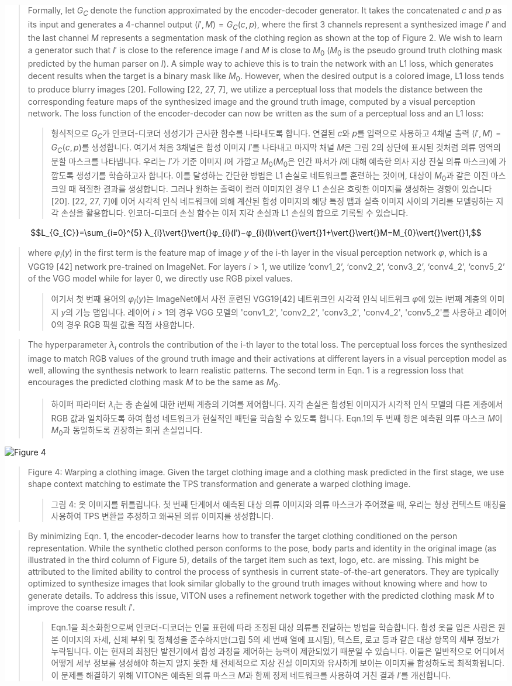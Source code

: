 > Formally, let $G_{C}$ denote the function approximated by the encoder-decoder generator. It takes the concatenated $c$ and $p$ as its input and generates a 4-channel output $(I′, M)=G_{C}(c, p)$, where the first 3 channels represent a synthesized image $I′$ and the last channel $M$ represents a segmentation mask of the clothing region as shown at the top of Figure 2. We wish to learn a generator such that $I′$ is close to the reference image $I$ and $M$ is close to $M_{0}$ ($M_{0}$ is the pseudo ground truth clothing mask predicted by the human parser on $I$). A simple way to achieve this is to train the network with an L1 loss, which generates decent results when the target is a binary mask like $M_{0}$. However, when the desired output is a colored image, L1 loss tends to produce blurry images [20]. Following [22, 27, 7], we utilize a perceptual loss that models the distance between the corresponding feature maps of the synthesized image and the ground truth image, computed by a visual perception network. The loss function of the encoder-decoder can now be written as the sum of a perceptual loss and an L1 loss:
>> 형식적으로 $G_{C}$가 인코더-디코더 생성기가 근사한 함수를 나타내도록 합니다. 연결된 $c$와 $p$를 입력으로 사용하고 4채널 출력 $(I′, M)=G_{C}(c, p)$를 생성합니다. 여기서 처음 3채널은 합성 이미지 $I'$를 나타내고 마지막 채널 $M$은 그림 2의 상단에 표시된 것처럼 의류 영역의 분할 마스크를 나타냅니다. 우리는 $I'$가 기준 이미지 $I$에 가깝고 $M_{0}$($M_{0}$은 인간 파서가 $I$에 대해 예측한 의사 지상 진실 의류 마스크)에 가깝도록 생성기를 학습하고자 합니다. 이를 달성하는 간단한 방법은 L1 손실로 네트워크를 훈련하는 것이며, 대상이 $M_{0}$과 같은 이진 마스크일 때 적절한 결과를 생성합니다. 그러나 원하는 출력이 컬러 이미지인 경우 L1 손실은 흐릿한 이미지를 생성하는 경향이 있습니다 [20]. [22, 27, 7]에 이어 시각적 인식 네트워크에 의해 계산된 합성 이미지의 해당 특징 맵과 실측 이미지 사이의 거리를 모델링하는 지각 손실을 활용합니다. 인코더-디코더 손실 함수는 이제 지각 손실과 L1 손실의 합으로 기록될 수 있습니다.

$$L_{G_{C}}=\sum_{i=0}^{5} λ_{i}\vert{}\vert{}φ_{i}(I′)−φ_{i}(I)\vert{}\vert{}1+\vert{}\vert{}M−M_{0}\vert{}\vert{}1,$$

> where $φ_{i}(y)$ in the first term is the feature map of image $y$ of the i-th layer in the visual perception network $φ$, which is a VGG19 [42] network pre-trained on ImageNet. For layers $i>1$, we utilize ‘conv1_2’, ‘conv2_2’, ‘conv3_2’, ‘conv4_2’, ‘conv5_2’ of the VGG model while for layer 0, we directly use RGB pixel values. 
>> 여기서 첫 번째 용어의 $φ_{i}(y)$는 ImageNet에서 사전 훈련된 VGG19[42] 네트워크인 시각적 인식 네트워크 $φ$에 있는 i번째 계층의 이미지 $y$의 기능 맵입니다. 레이어 $i>1$의 경우 VGG 모델의 'conv1_2', 'conv2_2', 'conv3_2', 'conv4_2', 'conv5_2'를 사용하고 레이어 0의 경우 RGB 픽셀 값을 직접 사용합니다.

> The hyperparameter $λ_{i}$ controls the contribution of the i-th layer to the total loss. The perceptual loss forces the synthesized image to match RGB values of the ground truth image and their activations at different layers in a visual perception model as well, allowing the synthesis network to learn realistic patterns. The second term in Eqn. 1 is a regression loss that encourages the predicted clothing mask $M$ to be the same as $M_{0}$.
>> 하이퍼 파라미터 $λ_{i}$는 총 손실에 대한 i번째 계층의 기여를 제어합니다. 지각 손실은 합성된 이미지가 시각적 인식 모델의 다른 계층에서 RGB 값과 일치하도록 하여 합성 네트워크가 현실적인 패턴을 학습할 수 있도록 합니다. Eqn.1의 두 번째 항은 예측된 의류 마스크 $M$이 $M_{0}$과 동일하도록 권장하는 회귀 손실입니다.

![Figure 4](https://raw.githubusercontent.com/maizer2/gitblog_img/main/img/1.%20Computer%20Engineering/1.7.%20Literature%20Review/2022-08-01-(VITON)VITON-An-Image-based-Virtual-Try-on-Network/Figure-4.PNG)

> Figure 4: Warping a clothing image. Given the target clothing image and a clothing mask predicted in the first stage, we use shape context matching to estimate the TPS transformation and generate a warped clothing image.
>> 그림 4: 옷 이미지를 뒤틀립니다. 첫 번째 단계에서 예측된 대상 의류 이미지와 의류 마스크가 주어졌을 때, 우리는 형상 컨텍스트 매칭을 사용하여 TPS 변환을 추정하고 왜곡된 의류 이미지를 생성합니다.

> By minimizing Eqn. 1, the encoder-decoder learns how to transfer the target clothing conditioned on the person representation. While the synthetic clothed person conforms to the pose, body parts and identity in the original image (as illustrated in the third column of Figure 5), details of the target item such as text, logo, etc. are missing. This might be attributed to the limited ability to control the process of synthesis in current state-of-the-art generators. They are typically optimized to synthesize images that look similar globally to the ground truth images without knowing where and how to generate details. To address this issue, VITON uses a refinement network together with the predicted clothing mask $M$ to improve the coarse result $I′$.
>> Eqn.1을 최소화함으로써 인코더-디코더는 인물 표현에 따라 조정된 대상 의류를 전달하는 방법을 학습합니다. 합성 옷을 입은 사람은 원본 이미지의 자세, 신체 부위 및 정체성을 준수하지만(그림 5의 세 번째 열에 표시됨), 텍스트, 로고 등과 같은 대상 항목의 세부 정보가 누락됩니다. 이는 현재의 최첨단 발전기에서 합성 과정을 제어하는 능력이 제한되었기 때문일 수 있습니다. 이들은 일반적으로 어디에서 어떻게 세부 정보를 생성해야 하는지 알지 못한 채 전체적으로 지상 진실 이미지와 유사하게 보이는 이미지를 합성하도록 최적화됩니다. 이 문제를 해결하기 위해 VITON은 예측된 의류 마스크 $M$과 함께 정제 네트워크를 사용하여 거친 결과 $I'$를 개선합니다.
